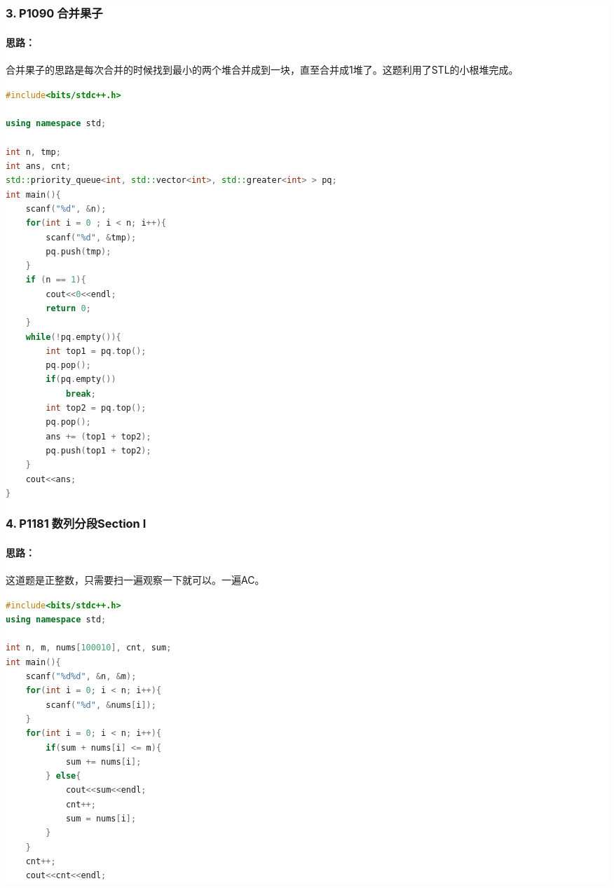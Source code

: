 ### 3. P1090 合并果子

#### 思路：

合并果子的思路是每次合并的时候找到最小的两个堆合并成到一块，直至合并成1堆了。这题利用了STL的小根堆完成。

```c++
#include<bits/stdc++.h>

using namespace std;

int n, tmp;
int ans, cnt;
std::priority_queue<int, std::vector<int>, std::greater<int> > pq;
int main(){
    scanf("%d", &n);
    for(int i = 0 ; i < n; i++){
        scanf("%d", &tmp);
        pq.push(tmp);
    }
    if (n == 1){
        cout<<0<<endl;
        return 0;
    }
    while(!pq.empty()){
        int top1 = pq.top();
        pq.pop();
        if(pq.empty())
            break;
        int top2 = pq.top();
        pq.pop();
        ans += (top1 + top2);
        pq.push(top1 + top2);
    }
    cout<<ans;
}
```

### 4. P1181 数列分段Section I

#### 思路：

这道题是正整数，只需要扫一遍观察一下就可以。一遍AC。

```c++
#include<bits/stdc++.h>
using namespace std;

int n, m, nums[100010], cnt, sum;
int main(){
    scanf("%d%d", &n, &m);
    for(int i = 0; i < n; i++){
        scanf("%d", &nums[i]);
    }
    for(int i = 0; i < n; i++){
        if(sum + nums[i] <= m){
            sum += nums[i];
        } else{
            cout<<sum<<endl;
            cnt++;
            sum = nums[i];
        }
    }
    cnt++;
    cout<<cnt<<endl;
```